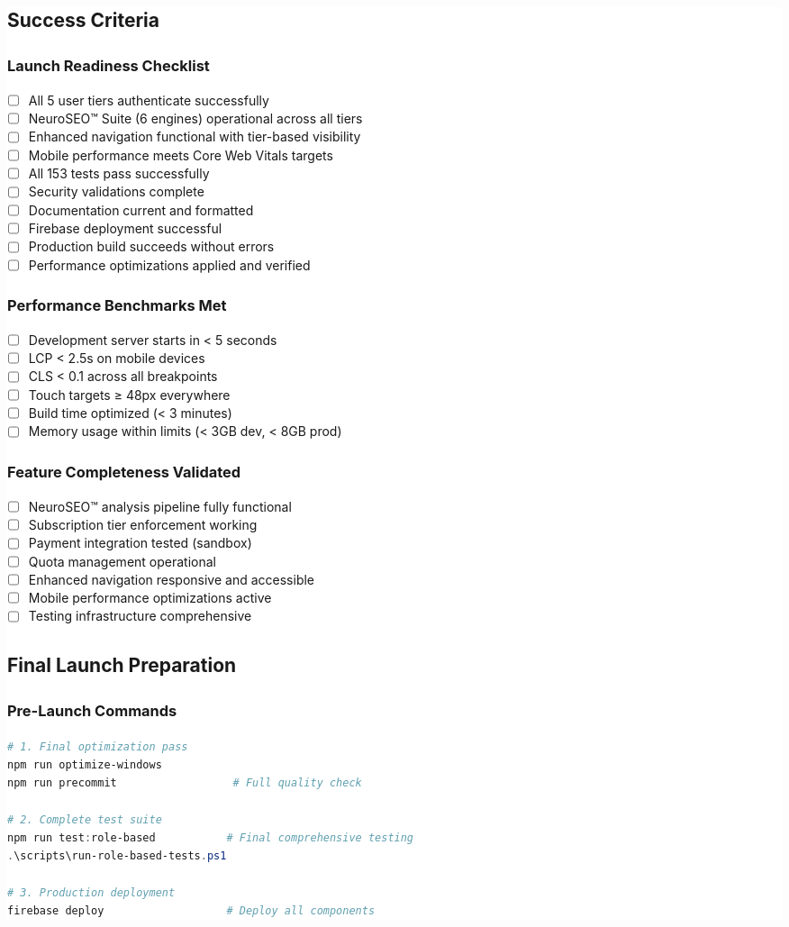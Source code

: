 ## Success Criteria

### Launch Readiness Checklist

- [ ] All 5 user tiers authenticate successfully
- [ ] NeuroSEO™ Suite (6 engines) operational across all tiers
- [ ] Enhanced navigation functional with tier-based visibility
- [ ] Mobile performance meets Core Web Vitals targets
- [ ] All 153 tests pass successfully
- [ ] Security validations complete
- [ ] Documentation current and formatted
- [ ] Firebase deployment successful
- [ ] Production build succeeds without errors
- [ ] Performance optimizations applied and verified

### Performance Benchmarks Met

- [ ] Development server starts in < 5 seconds
- [ ] LCP < 2.5s on mobile devices
- [ ] CLS < 0.1 across all breakpoints
- [ ] Touch targets ≥ 48px everywhere
- [ ] Build time optimized (< 3 minutes)
- [ ] Memory usage within limits (< 3GB dev, < 8GB prod)

### Feature Completeness Validated

- [ ] NeuroSEO™ analysis pipeline fully functional
- [ ] Subscription tier enforcement working
- [ ] Payment integration tested (sandbox)
- [ ] Quota management operational
- [ ] Enhanced navigation responsive and accessible
- [ ] Mobile performance optimizations active
- [ ] Testing infrastructure comprehensive

## Final Launch Preparation

### Pre-Launch Commands

```powershell
# 1. Final optimization pass
npm run optimize-windows
npm run precommit                  # Full quality check

# 2. Complete test suite
npm run test:role-based           # Final comprehensive testing
.\scripts\run-role-based-tests.ps1

# 3. Production deployment
firebase deploy                   # Deploy all components
```
